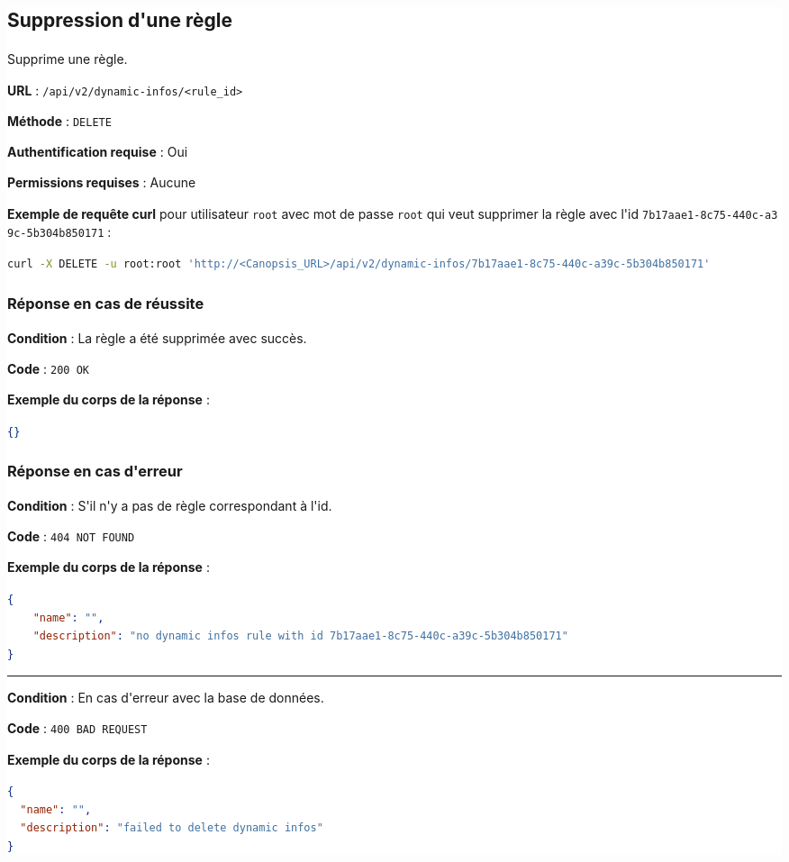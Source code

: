 ## Suppression d'une règle

Supprime une règle.

**URL** : `/api/v2/dynamic-infos/<rule_id>`

**Méthode** : `DELETE`

**Authentification requise** : Oui

**Permissions requises** : Aucune

**Exemple de requête curl** pour utilisateur `root` avec mot de passe `root` qui veut supprimer la règle avec l'id `7b17aae1-8c75-440c-a39c-5b304b850171` :

```sh
curl -X DELETE -u root:root 'http://<Canopsis_URL>/api/v2/dynamic-infos/7b17aae1-8c75-440c-a39c-5b304b850171'
```

### Réponse en cas de réussite

**Condition** : La règle a été supprimée avec succès.

**Code** : `200 OK`

**Exemple du corps de la réponse** :

```json
{}
```

### Réponse en cas d'erreur

**Condition** : S'il n'y a pas de règle correspondant à l'id.

**Code** : `404 NOT FOUND`

**Exemple du corps de la réponse** :

```json
{
    "name": "",
    "description": "no dynamic infos rule with id 7b17aae1-8c75-440c-a39c-5b304b850171"
}
```

---

**Condition** : En cas d'erreur avec la base de données.

**Code** : `400 BAD REQUEST`

**Exemple du corps de la réponse** :

```json
{
  "name": "",
  "description": "failed to delete dynamic infos"
}
```
